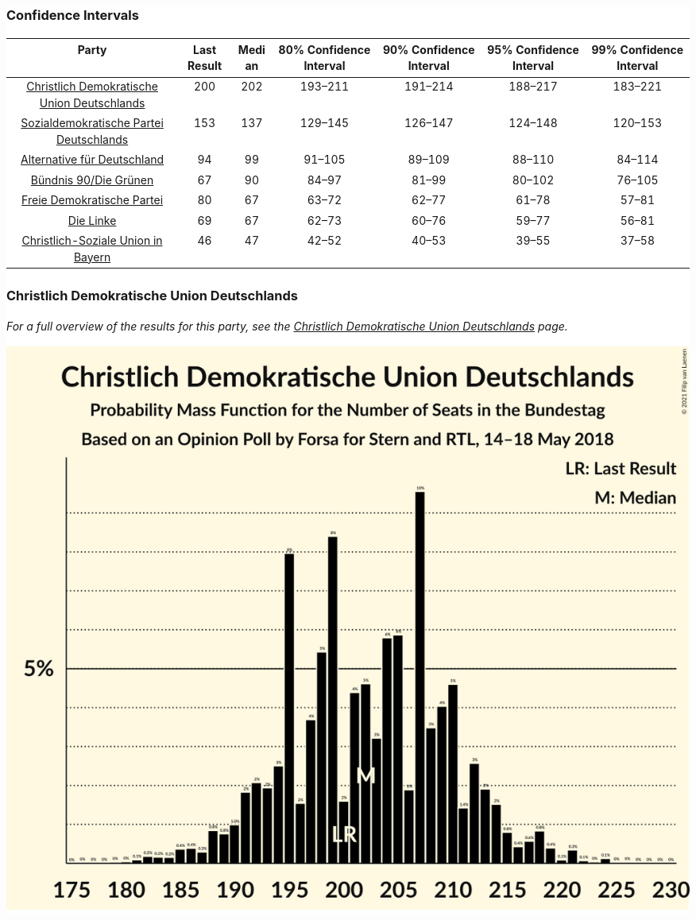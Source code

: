 ### Confidence Intervals

| Party | Last Result | Median | 80% Confidence Interval | 90% Confidence Interval | 95% Confidence Interval | 99% Confidence Interval |
|:-----:|:-----------:|:------:|:-----------------------:|:-----------------------:|:-----------------------:|:-----------------------:|
| <a href="#christlich-demokratische-union-deutschlands">Christlich Demokratische Union Deutschlands</a> | 200 | 202 | 193–211 |191–214 |188–217 |183–221 |
| <a href="#sozialdemokratische-partei-deutschlands">Sozialdemokratische Partei Deutschlands</a> | 153 | 137 | 129–145 |126–147 |124–148 |120–153 |
| <a href="#alternative-für-deutschland">Alternative für Deutschland</a> | 94 | 99 | 91–105 |89–109 |88–110 |84–114 |
| <a href="#bündnis-90/die-grünen">Bündnis 90/Die Grünen</a> | 67 | 90 | 84–97 |81–99 |80–102 |76–105 |
| <a href="#freie-demokratische-partei">Freie Demokratische Partei</a> | 80 | 67 | 63–72 |62–77 |61–78 |57–81 |
| <a href="#die-linke">Die Linke</a> | 69 | 67 | 62–73 |60–76 |59–77 |56–81 |
| <a href="#christlich-soziale-union-in-bayern">Christlich-Soziale Union in Bayern</a> | 46 | 47 | 42–52 |40–53 |39–55 |37–58 |

### Christlich Demokratische Union Deutschlands

*For a full overview of the results for this party, see the [Christlich Demokratische Union Deutschlands](party-christlichdemokratischeuniondeutschlands.html) page.*

![Graph with seats probability mass function not yet produced](2018-05-18-Forsa-seats-pmf-christlichdemokratischeuniondeutschlands.png "Seats Probability Mass Function")
